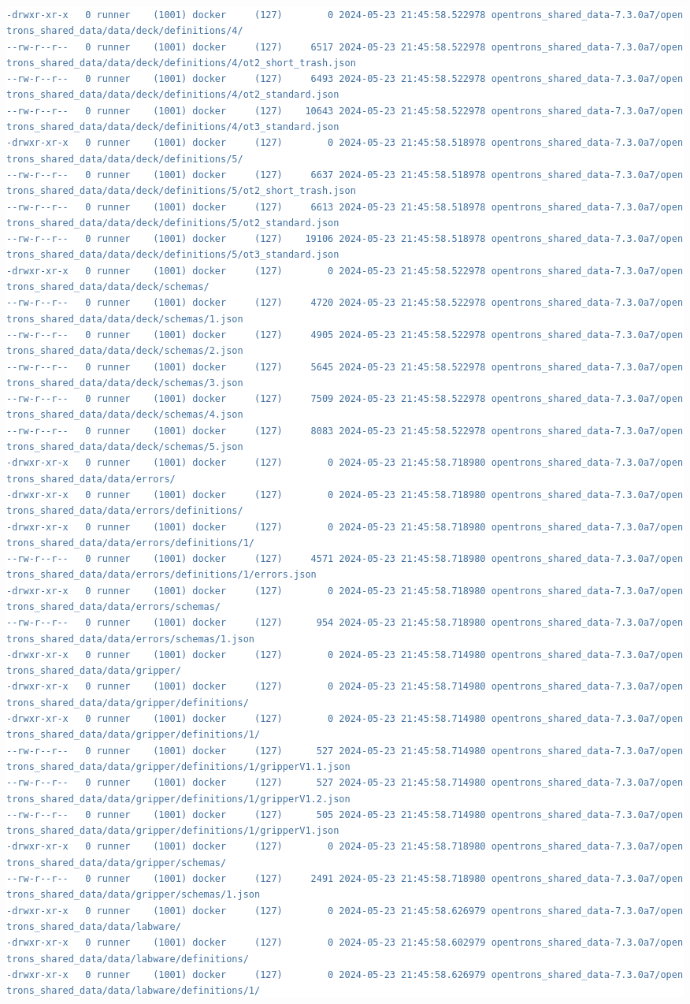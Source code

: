```diff
-drwxr-xr-x   0 runner    (1001) docker     (127)        0 2024-05-23 21:45:58.522978 opentrons_shared_data-7.3.0a7/opentrons_shared_data/data/deck/definitions/4/
--rw-r--r--   0 runner    (1001) docker     (127)     6517 2024-05-23 21:45:58.522978 opentrons_shared_data-7.3.0a7/opentrons_shared_data/data/deck/definitions/4/ot2_short_trash.json
--rw-r--r--   0 runner    (1001) docker     (127)     6493 2024-05-23 21:45:58.522978 opentrons_shared_data-7.3.0a7/opentrons_shared_data/data/deck/definitions/4/ot2_standard.json
--rw-r--r--   0 runner    (1001) docker     (127)    10643 2024-05-23 21:45:58.522978 opentrons_shared_data-7.3.0a7/opentrons_shared_data/data/deck/definitions/4/ot3_standard.json
-drwxr-xr-x   0 runner    (1001) docker     (127)        0 2024-05-23 21:45:58.518978 opentrons_shared_data-7.3.0a7/opentrons_shared_data/data/deck/definitions/5/
--rw-r--r--   0 runner    (1001) docker     (127)     6637 2024-05-23 21:45:58.518978 opentrons_shared_data-7.3.0a7/opentrons_shared_data/data/deck/definitions/5/ot2_short_trash.json
--rw-r--r--   0 runner    (1001) docker     (127)     6613 2024-05-23 21:45:58.518978 opentrons_shared_data-7.3.0a7/opentrons_shared_data/data/deck/definitions/5/ot2_standard.json
--rw-r--r--   0 runner    (1001) docker     (127)    19106 2024-05-23 21:45:58.518978 opentrons_shared_data-7.3.0a7/opentrons_shared_data/data/deck/definitions/5/ot3_standard.json
-drwxr-xr-x   0 runner    (1001) docker     (127)        0 2024-05-23 21:45:58.522978 opentrons_shared_data-7.3.0a7/opentrons_shared_data/data/deck/schemas/
--rw-r--r--   0 runner    (1001) docker     (127)     4720 2024-05-23 21:45:58.522978 opentrons_shared_data-7.3.0a7/opentrons_shared_data/data/deck/schemas/1.json
--rw-r--r--   0 runner    (1001) docker     (127)     4905 2024-05-23 21:45:58.522978 opentrons_shared_data-7.3.0a7/opentrons_shared_data/data/deck/schemas/2.json
--rw-r--r--   0 runner    (1001) docker     (127)     5645 2024-05-23 21:45:58.522978 opentrons_shared_data-7.3.0a7/opentrons_shared_data/data/deck/schemas/3.json
--rw-r--r--   0 runner    (1001) docker     (127)     7509 2024-05-23 21:45:58.522978 opentrons_shared_data-7.3.0a7/opentrons_shared_data/data/deck/schemas/4.json
--rw-r--r--   0 runner    (1001) docker     (127)     8083 2024-05-23 21:45:58.522978 opentrons_shared_data-7.3.0a7/opentrons_shared_data/data/deck/schemas/5.json
-drwxr-xr-x   0 runner    (1001) docker     (127)        0 2024-05-23 21:45:58.718980 opentrons_shared_data-7.3.0a7/opentrons_shared_data/data/errors/
-drwxr-xr-x   0 runner    (1001) docker     (127)        0 2024-05-23 21:45:58.718980 opentrons_shared_data-7.3.0a7/opentrons_shared_data/data/errors/definitions/
-drwxr-xr-x   0 runner    (1001) docker     (127)        0 2024-05-23 21:45:58.718980 opentrons_shared_data-7.3.0a7/opentrons_shared_data/data/errors/definitions/1/
--rw-r--r--   0 runner    (1001) docker     (127)     4571 2024-05-23 21:45:58.718980 opentrons_shared_data-7.3.0a7/opentrons_shared_data/data/errors/definitions/1/errors.json
-drwxr-xr-x   0 runner    (1001) docker     (127)        0 2024-05-23 21:45:58.718980 opentrons_shared_data-7.3.0a7/opentrons_shared_data/data/errors/schemas/
--rw-r--r--   0 runner    (1001) docker     (127)      954 2024-05-23 21:45:58.718980 opentrons_shared_data-7.3.0a7/opentrons_shared_data/data/errors/schemas/1.json
-drwxr-xr-x   0 runner    (1001) docker     (127)        0 2024-05-23 21:45:58.714980 opentrons_shared_data-7.3.0a7/opentrons_shared_data/data/gripper/
-drwxr-xr-x   0 runner    (1001) docker     (127)        0 2024-05-23 21:45:58.714980 opentrons_shared_data-7.3.0a7/opentrons_shared_data/data/gripper/definitions/
-drwxr-xr-x   0 runner    (1001) docker     (127)        0 2024-05-23 21:45:58.714980 opentrons_shared_data-7.3.0a7/opentrons_shared_data/data/gripper/definitions/1/
--rw-r--r--   0 runner    (1001) docker     (127)      527 2024-05-23 21:45:58.714980 opentrons_shared_data-7.3.0a7/opentrons_shared_data/data/gripper/definitions/1/gripperV1.1.json
--rw-r--r--   0 runner    (1001) docker     (127)      527 2024-05-23 21:45:58.714980 opentrons_shared_data-7.3.0a7/opentrons_shared_data/data/gripper/definitions/1/gripperV1.2.json
--rw-r--r--   0 runner    (1001) docker     (127)      505 2024-05-23 21:45:58.714980 opentrons_shared_data-7.3.0a7/opentrons_shared_data/data/gripper/definitions/1/gripperV1.json
-drwxr-xr-x   0 runner    (1001) docker     (127)        0 2024-05-23 21:45:58.718980 opentrons_shared_data-7.3.0a7/opentrons_shared_data/data/gripper/schemas/
--rw-r--r--   0 runner    (1001) docker     (127)     2491 2024-05-23 21:45:58.718980 opentrons_shared_data-7.3.0a7/opentrons_shared_data/data/gripper/schemas/1.json
-drwxr-xr-x   0 runner    (1001) docker     (127)        0 2024-05-23 21:45:58.626979 opentrons_shared_data-7.3.0a7/opentrons_shared_data/data/labware/
-drwxr-xr-x   0 runner    (1001) docker     (127)        0 2024-05-23 21:45:58.602979 opentrons_shared_data-7.3.0a7/opentrons_shared_data/data/labware/definitions/
-drwxr-xr-x   0 runner    (1001) docker     (127)        0 2024-05-23 21:45:58.626979 opentrons_shared_data-7.3.0a7/opentrons_shared_data/data/labware/definitions/1/
```